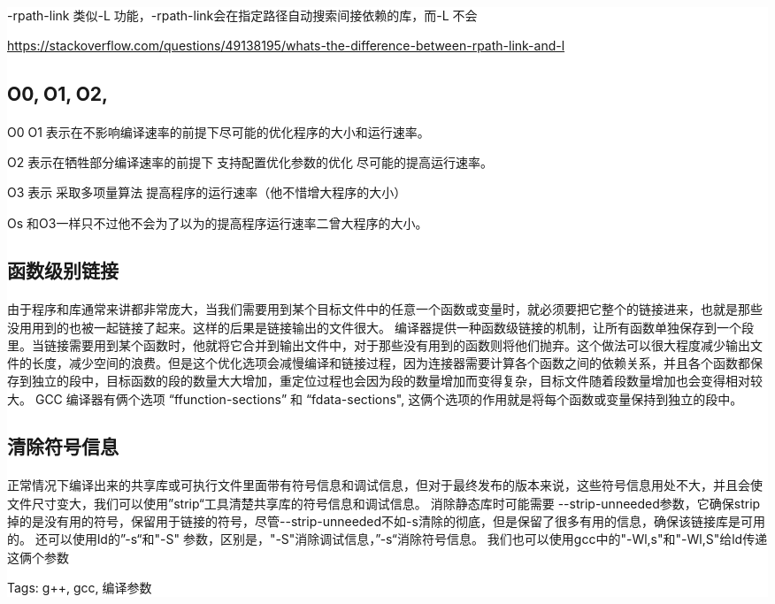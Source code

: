 -rpath-link 类似-L 功能，-rpath-link会在指定路径自动搜索间接依赖的库，而-L 不会

https://stackoverflow.com/questions/49138195/whats-the-difference-between-rpath-link-and-l

## O0, O1, O2,

O0 O1 表示在不影响编译速率的前提下尽可能的优化程序的大小和运行速率。

O2  表示在牺牲部分编译速率的前提下 支持配置优化参数的优化 尽可能的提高运行速率。

O3  表示 采取多项量算法 提高程序的运行速率（他不惜增大程序的大小）

Os 和O3一样只不过他不会为了以为的提高程序运行速率二曾大程序的大小。

## 函数级别链接

由于程序和库通常来讲都非常庞大，当我们需要用到某个目标文件中的任意一个函数或变量时，就必须要把它整个的链接进来，也就是那些没用用到的也被一起链接了起来。这样的后果是链接输出的文件很大。
编译器提供一种函数级链接的机制，让所有函数单独保存到一个段里。当链接需要用到某个函数时，他就将它合并到输出文件中，对于那些没有用到的函数则将他们抛弃。这个做法可以很大程度减少输出文件的长度，减少空间的浪费。但是这个优化选项会减慢编译和链接过程，因为连接器需要计算各个函数之间的依赖关系，并且各个函数都保存到独立的段中，目标函数的段的数量大大增加，重定位过程也会因为段的数量增加而变得复杂，目标文件随着段数量增加也会变得相对较大。
 GCC 编译器有俩个选项 “ffunction-sections” 和 “fdata-sections", 这俩个选项的作用就是将每个函数或变量保持到独立的段中。

## 清除符号信息

正常情况下编译出来的共享库或可执行文件里面带有符号信息和调试信息，但对于最终发布的版本来说，这些符号信息用处不大，并且会使文件尺寸变大，我们可以使用”strip“工具清楚共享库的符号信息和调试信息。
消除静态库时可能需要  --strip-unneeded参数，它确保strip掉的是没有用的符号，保留用于链接的符号，尽管--strip-unneeded不如-s清除的彻底，但是保留了很多有用的信息，确保该链接库是可用的。
 还可以使用ld的”-s“和"-S" 参数，区别是，"-S"消除调试信息，”-s“消除符号信息。
 我们也可以使用gcc中的"-Wl,s"和"-Wl,S"给ld传递这俩个参数

Tags:
  g++, gcc, 编译参数
